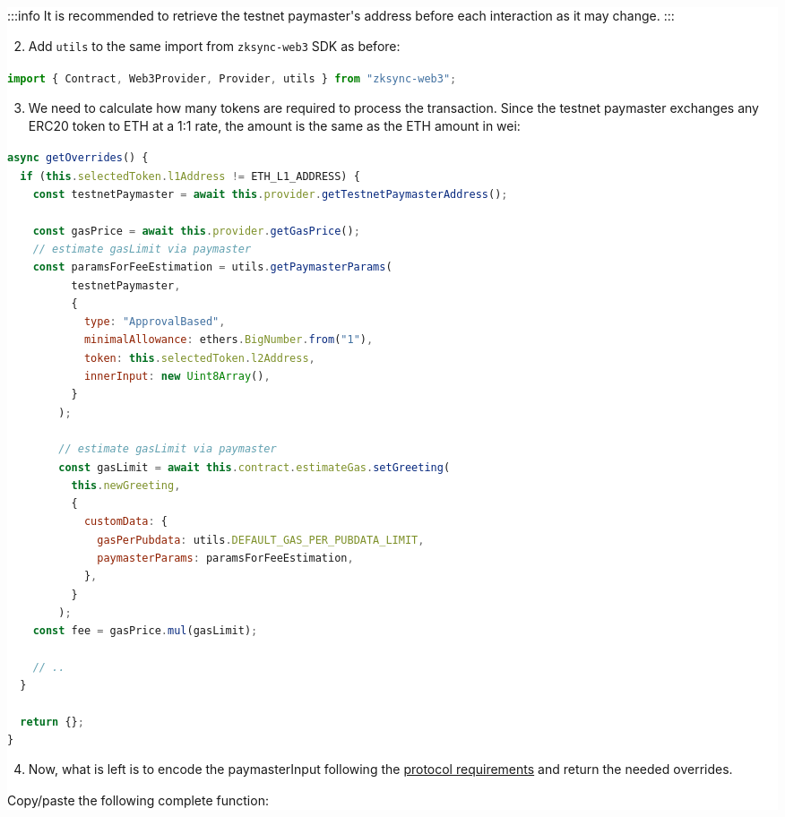 :::info
It is recommended to retrieve the testnet paymaster's address before each interaction as it may change.
:::

2. Add `utils` to the same import from `zksync-web3` SDK as before:

```javascript
import { Contract, Web3Provider, Provider, utils } from "zksync-web3";
```

3. We need to calculate how many tokens are required to process the transaction. Since the testnet paymaster exchanges any ERC20 token to ETH at a 1:1 rate, the amount is the same as the ETH amount in wei:

```javascript
async getOverrides() {
  if (this.selectedToken.l1Address != ETH_L1_ADDRESS) {
    const testnetPaymaster = await this.provider.getTestnetPaymasterAddress();

    const gasPrice = await this.provider.getGasPrice();
    // estimate gasLimit via paymaster
    const paramsForFeeEstimation = utils.getPaymasterParams(
          testnetPaymaster,
          {
            type: "ApprovalBased",
            minimalAllowance: ethers.BigNumber.from("1"),
            token: this.selectedToken.l2Address,
            innerInput: new Uint8Array(),
          }
        );

        // estimate gasLimit via paymaster
        const gasLimit = await this.contract.estimateGas.setGreeting(
          this.newGreeting,
          {
            customData: {
              gasPerPubdata: utils.DEFAULT_GAS_PER_PUBDATA_LIMIT,
              paymasterParams: paramsForFeeEstimation,
            },
          }
        );
    const fee = gasPrice.mul(gasLimit);

    // ..
  }

  return {};
}
```

4. Now, what is left is to encode the paymasterInput following the [protocol requirements](../../reference/concepts/account-abstraction.md#testnet-paymaster) and return the needed overrides.

Copy/paste the following complete function:
